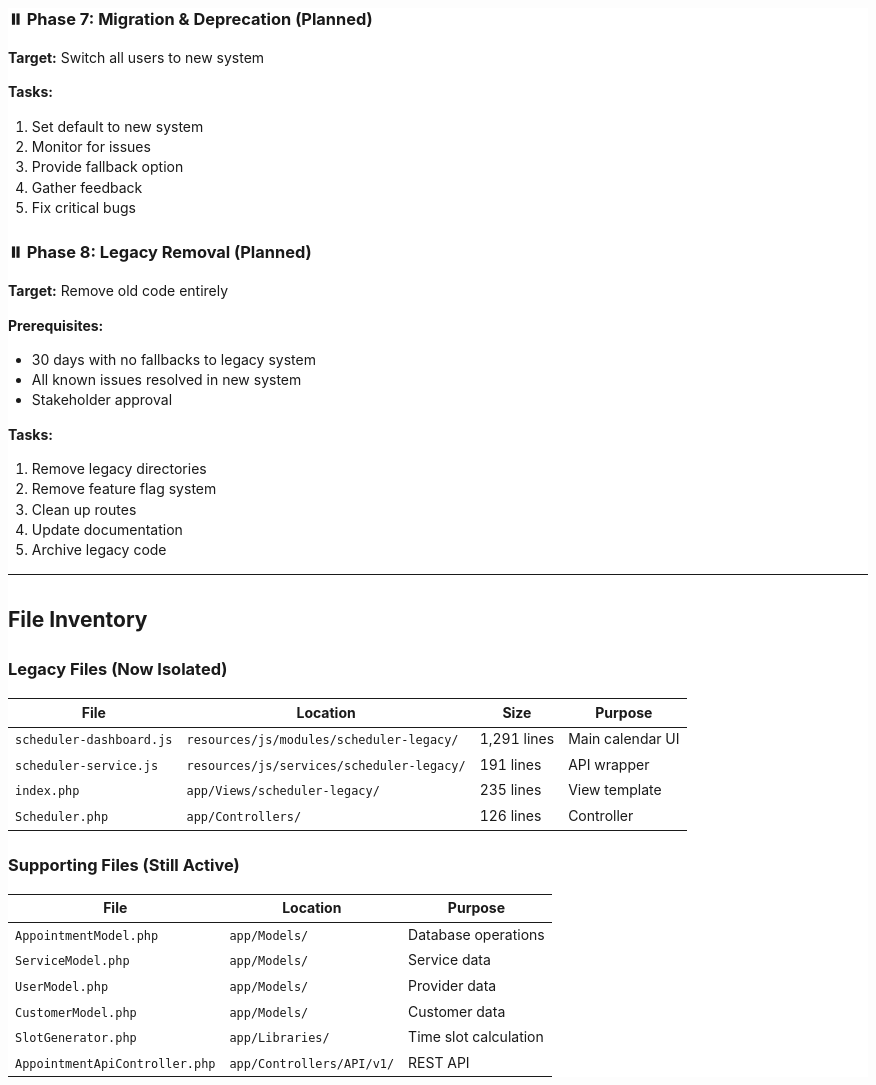 ### ⏸️ Phase 7: Migration & Deprecation (Planned)
**Target:** Switch all users to new system

**Tasks:**
1. Set default to new system
2. Monitor for issues
3. Provide fallback option
4. Gather feedback
5. Fix critical bugs

### ⏸️ Phase 8: Legacy Removal (Planned)
**Target:** Remove old code entirely

**Prerequisites:**
- 30 days with no fallbacks to legacy system
- All known issues resolved in new system
- Stakeholder approval

**Tasks:**
1. Remove legacy directories
2. Remove feature flag system
3. Clean up routes
4. Update documentation
5. Archive legacy code

---

## File Inventory

### Legacy Files (Now Isolated)

| File | Location | Size | Purpose |
|------|----------|------|---------|
| `scheduler-dashboard.js` | `resources/js/modules/scheduler-legacy/` | 1,291 lines | Main calendar UI |
| `scheduler-service.js` | `resources/js/services/scheduler-legacy/` | 191 lines | API wrapper |
| `index.php` | `app/Views/scheduler-legacy/` | 235 lines | View template |
| `Scheduler.php` | `app/Controllers/` | 126 lines | Controller |

### Supporting Files (Still Active)

| File | Location | Purpose |
|------|----------|---------|
| `AppointmentModel.php` | `app/Models/` | Database operations |
| `ServiceModel.php` | `app/Models/` | Service data |
| `UserModel.php` | `app/Models/` | Provider data |
| `CustomerModel.php` | `app/Models/` | Customer data |
| `SlotGenerator.php` | `app/Libraries/` | Time slot calculation |
| `AppointmentApiController.php` | `app/Controllers/API/v1/` | REST API |
